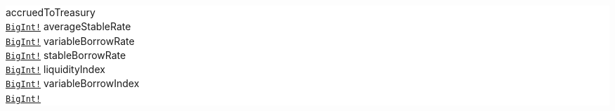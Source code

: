 </td>
</tr>
<tr>
<td>
accruedToTreasury<br />
<a href="/docs/Avalanche-v3/scalars#bigint"><code>BigInt!</code></a>
</td>
<td>

</td>
</tr>
<tr>
<td>
averageStableRate<br />
<a href="/docs/Avalanche-v3/scalars#bigint"><code>BigInt!</code></a>
</td>
<td>

</td>
</tr>
<tr>
<td>
variableBorrowRate<br />
<a href="/docs/Avalanche-v3/scalars#bigint"><code>BigInt!</code></a>
</td>
<td>

</td>
</tr>
<tr>
<td>
stableBorrowRate<br />
<a href="/docs/Avalanche-v3/scalars#bigint"><code>BigInt!</code></a>
</td>
<td>

</td>
</tr>
<tr>
<td>
liquidityIndex<br />
<a href="/docs/Avalanche-v3/scalars#bigint"><code>BigInt!</code></a>
</td>
<td>

</td>
</tr>
<tr>
<td>
variableBorrowIndex<br />
<a href="/docs/Avalanche-v3/scalars#bigint"><code>BigInt!</code></a>
</td>
<td>
